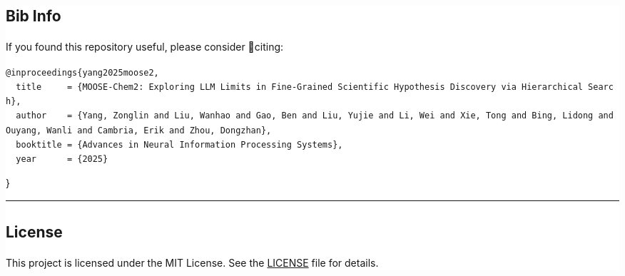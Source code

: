 ## Bib Info
If you found this repository useful, please consider 📑citing:

	@inproceedings{yang2025moose2,
      title     = {MOOSE-Chem2: Exploring LLM Limits in Fine-Grained Scientific Hypothesis Discovery via Hierarchical Search},
      author    = {Yang, Zonglin and Liu, Wanhao and Gao, Ben and Liu, Yujie and Li, Wei and Xie, Tong and Bing, Lidong and Ouyang, Wanli and Cambria, Erik and Zhou, Dongzhan},
      booktitle = {Advances in Neural Information Processing Systems},
      year      = {2025}
   }


---

## License

This project is licensed under the MIT License. See the [LICENSE](./LICENSE) file for details.




